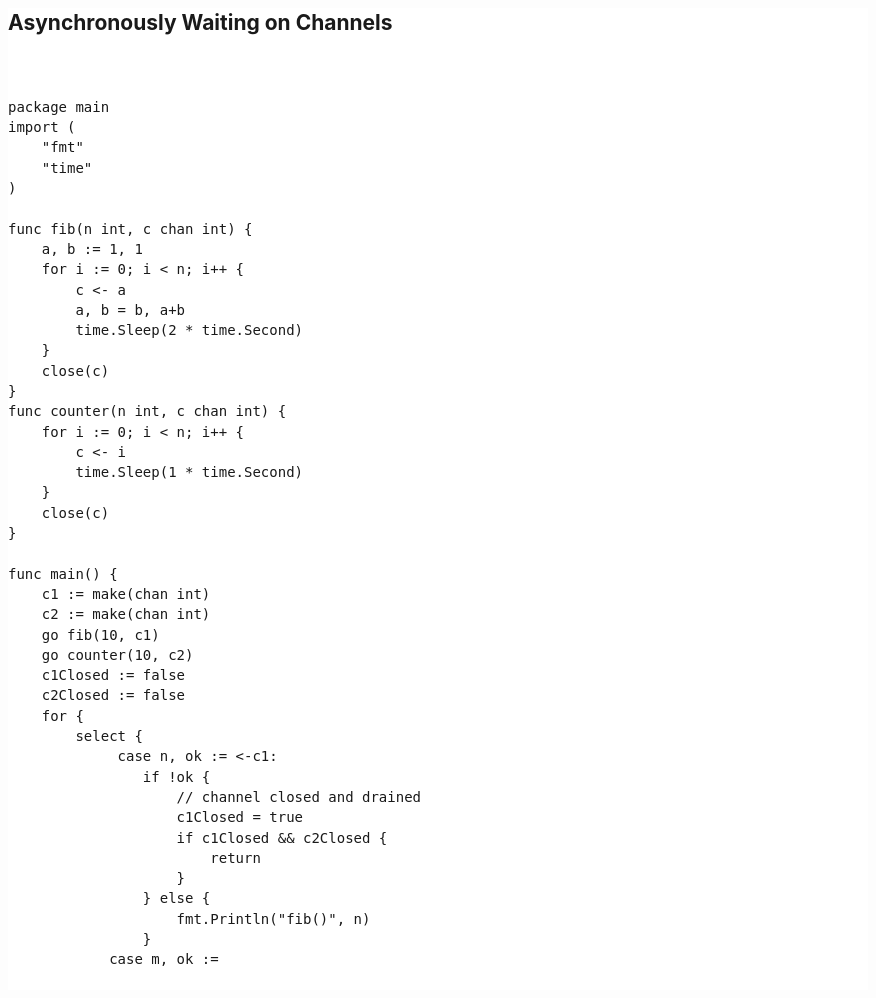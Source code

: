 ## Asynchronously Waiting on Channels

<pre>


package main
import (
    "fmt"
    "time"
)

func fib(n int, c chan int) {
    a, b := 1, 1
    for i := 0; i < n; i++ {
        c <- a
        a, b = b, a+b
        time.Sleep(2 * time.Second)
    }
    close(c)
}
func counter(n int, c chan int) {
    for i := 0; i < n; i++ {
        c <- i
        time.Sleep(1 * time.Second)
    }
    close(c)
}

func main() {
    c1 := make(chan int)
    c2 := make(chan int)
    go fib(10, c1)
    go counter(10, c2)
    c1Closed := false
    c2Closed := false
    for {
        select {
             case n, ok := <-c1:
                if !ok {
                    // channel closed and drained
                    c1Closed = true
                    if c1Closed && c2Closed {
                        return
                    }
                } else {
                    fmt.Println("fib()", n)
                }
            case m, ok := <c2:
                if !ok {
                    // channel closed and drained
                    c2Closed = true
                    if c1Closed && c2Closed {
                        return
                    }
                } else {
                    fmt.Println("counter()", m)
                }
            }
        }
}
